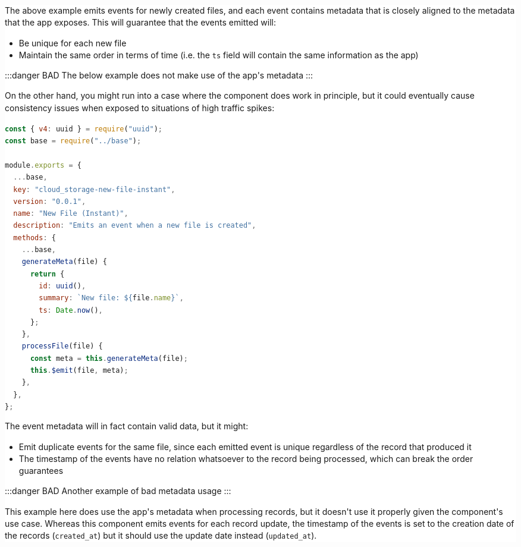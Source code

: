The above example emits events for newly created files, and each event contains
metadata that is closely aligned to the metadata that the app exposes. This will
guarantee that the events emitted will:

- Be unique for each new file
- Maintain the same order in terms of time (i.e. the `ts` field will contain the
  same information as the app)

:::danger BAD
The below example does not make use of the app's metadata
:::

On the other hand, you might run into a case where the component does work in
principle, but it could eventually cause consistency issues when exposed to
situations of high traffic spikes:

```javascript
const { v4: uuid } = require("uuid");
const base = require("../base");

module.exports = {
  ...base,
  key: "cloud_storage-new-file-instant",
  version: "0.0.1",
  name: "New File (Instant)",
  description: "Emits an event when a new file is created",
  methods: {
    ...base,
    generateMeta(file) {
      return {
        id: uuid(),
        summary: `New file: ${file.name}`,
        ts: Date.now(),
      };
    },
    processFile(file) {
      const meta = this.generateMeta(file);
      this.$emit(file, meta);
    },
  },
};
```

The event metadata will in fact contain valid data, but it might:

- Emit duplicate events for the same file, since each emitted event is unique
  regardless of the record that produced it
- The timestamp of the events have no relation whatsoever to the record being
  processed, which can break the order guarantees

:::danger BAD
Another example of bad metadata usage
:::

This example here does use the app's metadata when processing records, but it
doesn't use it properly given the component's use case. Whereas this component
emits events for each record update, the timestamp of the events is set to the
creation date of the records (`created_at`) but it should use the update date
instead (`updated_at`).
